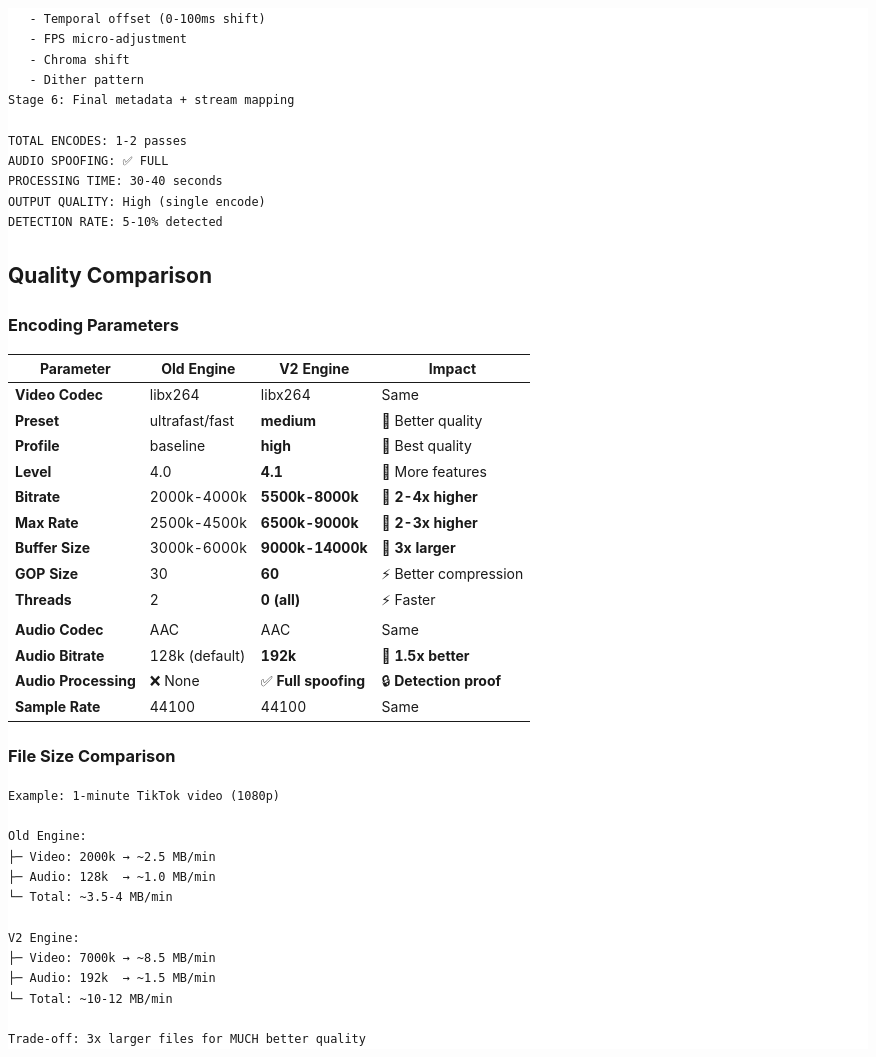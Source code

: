 ```
   - Temporal offset (0-100ms shift)
   - FPS micro-adjustment
   - Chroma shift
   - Dither pattern
Stage 6: Final metadata + stream mapping

TOTAL ENCODES: 1-2 passes
AUDIO SPOOFING: ✅ FULL
PROCESSING TIME: 30-40 seconds
OUTPUT QUALITY: High (single encode)
DETECTION RATE: 5-10% detected
```

## Quality Comparison

### Encoding Parameters

| Parameter | Old Engine | V2 Engine | Impact |
|-----------|-----------|-----------|--------|
| **Video Codec** | libx264 | libx264 | Same |
| **Preset** | ultrafast/fast | **medium** | 🎨 Better quality |
| **Profile** | baseline | **high** | 🎨 Best quality |
| **Level** | 4.0 | **4.1** | 🎨 More features |
| **Bitrate** | 2000k-4000k | **5500k-8000k** | 🚀 **2-4x higher** |
| **Max Rate** | 2500k-4500k | **6500k-9000k** | 🚀 **2-3x higher** |
| **Buffer Size** | 3000k-6000k | **9000k-14000k** | 🚀 **3x larger** |
| **GOP Size** | 30 | **60** | ⚡ Better compression |
| **Threads** | 2 | **0 (all)** | ⚡ Faster |
| | | | |
| **Audio Codec** | AAC | AAC | Same |
| **Audio Bitrate** | 128k (default) | **192k** | 🎵 **1.5x better** |
| **Audio Processing** | ❌ None | ✅ **Full spoofing** | 🔒 **Detection proof** |
| **Sample Rate** | 44100 | 44100 | Same |

### File Size Comparison
```
Example: 1-minute TikTok video (1080p)

Old Engine:
├─ Video: 2000k → ~2.5 MB/min
├─ Audio: 128k  → ~1.0 MB/min
└─ Total: ~3.5-4 MB/min

V2 Engine:
├─ Video: 7000k → ~8.5 MB/min
├─ Audio: 192k  → ~1.5 MB/min
└─ Total: ~10-12 MB/min

Trade-off: 3x larger files for MUCH better quality
```
